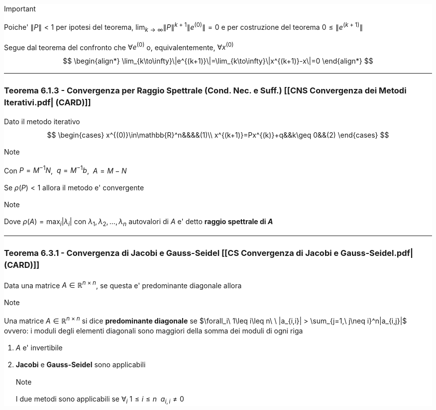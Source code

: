 > [!IMPORTANT]
>
> Poiche' $\|P\|<1$ per ipotesi del teorema, $\lim_{k\to\infty}\|P\|^{k+1}\|e^{(0)}\|=0$ e per costruzione del teorema $0\leq \|e^{(k+1)}\|$

Segue dal teorema del confronto che $\forall e^{(0)}$ o, equivalentemente, $\forall x^{(0)}$
$$
\begin{align*}
    \lim_{k\to\infty}\|e^{(k+1)}\|=\lim_{k\to\infty}\|x^{(k+1)}-x\|=0
\end{align*}
$$

---
<div style="page-break-after: always; break-after: page;"></div>

### Teorema 6.1.3 - Convergenza per Raggio Spettrale (Cond. Nec. e Suff.) [[CNS Convergenza dei Metodi Iterativi.pdf| (CARD)]]

Dato il metodo iterativo
$$
\begin{cases}
    x^{(0)}\in\mathbb{R}^n&&&&(1)\\
    x^{(k+1)}=Px^{(k)}+q&&k\geq 0&&(2)
\end{cases}
$$
> [!NOTE]
>
> Con $P=M^{-1}N$, $\ q=M^{-1}b$, $\ A=M-N$

Se $\rho(P)<1$ allora il metodo e' convergente
> [!NOTE]
>
> Dove $\rho(A) = \max_i|\lambda_i|$ con $\lambda_1, \lambda_2, \dots, \lambda_n$ autovalori di $A$ e' detto **raggio spettrale di $A$**

---
<div style="page-break-after: always; break-after: page;"></div>

### Teorema 6.3.1 - Convergenza di Jacobi e Gauss-Seidel [[CS Convergenza di Jacobi e Gauss-Seidel.pdf| (CARD)]]

Data una matrice $A\in\mathbb{R}^{n\times n}$​, se questa e' predominante diagonale allora

> [!NOTE]
>
> Una matrice $A\in\mathbb{R}^{n\times n}$ si dice **predominante diagonale** se $\forall_i\ 1\leq i\leq n\ \ |a_{i,i}| > \sum_{j=1,\ j\neq i}^n|a_{i,j}|$ ovvero: i moduli degli elementi diagonali sono maggiori della somma dei moduli di ogni riga

1. $A$ e' invertibile

2. **Jacobi** e **Gauss-Seidel** sono applicabili

   > [!note]
   >
   > I due metodi sono applicabili se $\forall_i\ 1\leq i\leq n\ \ a_{i,i}\neq0$
